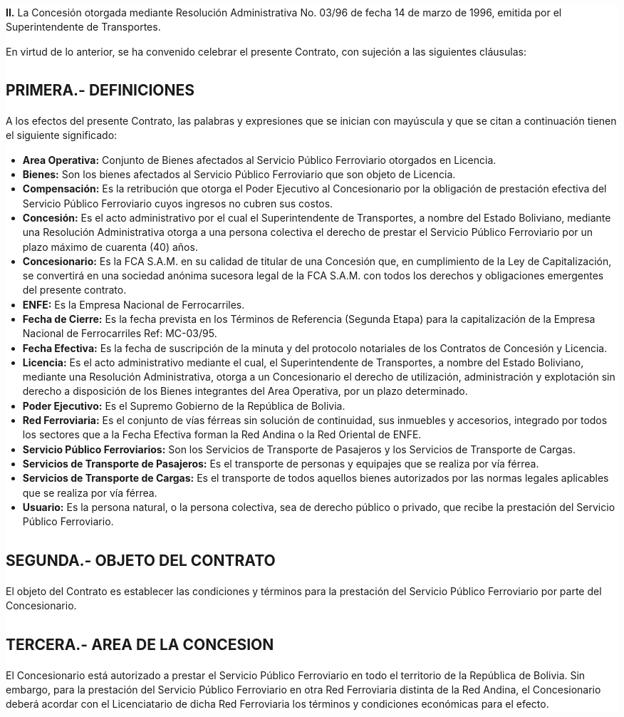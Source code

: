 **II.** La Concesión otorgada mediante Resolución Administrativa No. 03/96 de fecha 14 de marzo de 1996, emitida por el Superintendente de Transportes.  

En virtud de lo anterior, se ha convenido celebrar el presente Contrato, con sujeción a las siguientes cláusulas:  

## PRIMERA.- DEFINICIONES  
A los efectos del presente Contrato, las palabras y expresiones que se inician con mayúscula y que se citan a continuación tienen el siguiente significado:  

- **Area Operativa:** Conjunto de Bienes afectados al Servicio Público Ferroviario otorgados en Licencia.  
- **Bienes:** Son los bienes afectados al Servicio Público Ferroviario que son objeto de Licencia.  
- **Compensación:** Es la retribución que otorga el Poder Ejecutivo al Concesionario por la obligación de prestación efectiva del Servicio Público Ferroviario cuyos ingresos no cubren sus costos.  
- **Concesión:** Es el acto administrativo por el cual el Superintendente de Transportes, a nombre del Estado Boliviano, mediante una Resolución Administrativa otorga a una persona colectiva el derecho de prestar el Servicio Público Ferroviario por un plazo máximo de cuarenta (40) años.  
- **Concesionario:** Es la FCA S.A.M. en su calidad de titular de una Concesión que, en cumplimiento de la Ley de Capitalización, se convertirá en una sociedad anónima sucesora legal de la FCA S.A.M. con todos los derechos y obligaciones emergentes del presente contrato.  
- **ENFE:** Es la Empresa Nacional de Ferrocarriles.  
- **Fecha de Cierre:** Es la fecha prevista en los Términos de Referencia (Segunda Etapa) para la capitalización de la Empresa Nacional de Ferrocarriles Ref: MC-03/95.  
- **Fecha Efectiva:** Es la fecha de suscripción de la minuta y del protocolo notariales de los Contratos de Concesión y Licencia.  
- **Licencia:** Es el acto administrativo mediante el cual, el Superintendente de Transportes, a nombre del Estado Boliviano, mediante una Resolución Administrativa, otorga a un Concesionario el derecho de utilización, administración y explotación sin derecho a disposición de los Bienes integrantes del Area Operativa, por un plazo determinado.  
- **Poder Ejecutivo:** Es el Supremo Gobierno de la República de Bolivia.  
- **Red Ferroviaria:** Es el conjunto de vías férreas sin solución de continuidad, sus inmuebles y accesorios, integrado por todos los sectores que a la Fecha Efectiva forman la Red Andina o la Red Oriental de ENFE.  
- **Servicio Público Ferroviarios:** Son los Servicios de Transporte de Pasajeros y los Servicios de Transporte de Cargas.  
- **Servicios de Transporte de Pasajeros:** Es el transporte de personas y equipajes que se realiza por vía férrea.  
- **Servicios de Transporte de Cargas:** Es el transporte de todos aquellos bienes autorizados por las normas legales aplicables que se realiza por vía férrea.  
- **Usuario:** Es la persona natural, o la persona colectiva, sea de derecho público o privado, que recibe la prestación del Servicio Público Ferroviario.  

## SEGUNDA.- OBJETO DEL CONTRATO  
El objeto del Contrato es establecer las condiciones y términos para la prestación del Servicio Público Ferroviario por parte del Concesionario.  

## TERCERA.- AREA DE LA CONCESION  
El Concesionario está autorizado a prestar el Servicio Público Ferroviario en todo el territorio de la República de Bolivia. Sin embargo, para la prestación del Servicio Público Ferroviario en otra Red Ferroviaria distinta de la Red Andina, el Concesionario deberá acordar con el Licenciatario de dicha Red Ferroviaria los términos y condiciones económicas para el efecto.  
